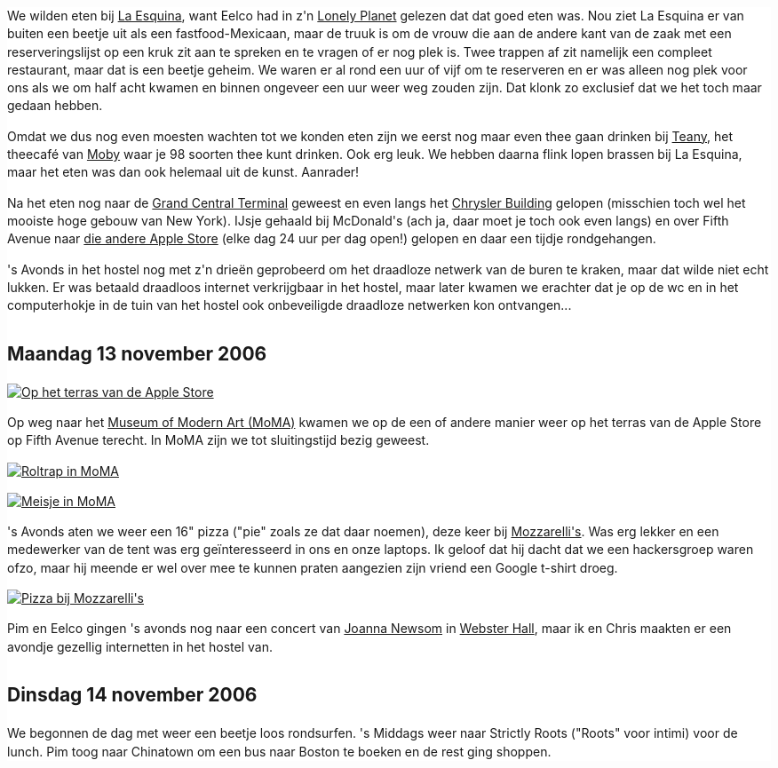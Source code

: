 We wilden eten bij <a href="http://www.esquinanyc.com/">La Esquina</a>, want Eelco had in z'n <a href="http://shop.lonelyplanet.com/product_detail.cfm?productID=2986">Lonely Planet</a> gelezen dat dat goed eten was. Nou ziet La Esquina er van buiten een beetje uit als een fastfood-Mexicaan, maar de truuk is om de vrouw die aan de andere kant van de zaak met een reserveringslijst op een kruk zit aan te spreken en te vragen of er nog plek is. Twee trappen af zit namelijk een compleet restaurant, maar dat is een beetje geheim. We waren er al rond een uur of vijf om te reserveren en er was alleen nog plek voor ons als we om half acht kwamen en binnen ongeveer een uur weer weg zouden zijn. Dat klonk zo exclusief dat we het toch maar gedaan hebben.

Omdat we dus nog even moesten wachten tot we konden eten zijn we eerst nog maar even thee gaan drinken bij <a href="https://www.teany.com/cafe">Teany</a>, het theecafé van <a href="http://www.moby.com/">Moby</a> waar je 98 soorten thee kunt drinken. Ook erg leuk. We hebben daarna flink lopen brassen bij La Esquina, maar het eten was dan ook helemaal uit de kunst. Aanrader!

Na het eten nog naar de <a href="http://www.grandcentralterminal.com/">Grand Central Terminal</a> geweest en even langs het <a href="http://en.wikipedia.org/wiki/Chrysler_Building">Chrysler Building</a> gelopen (misschien toch wel het mooiste hoge gebouw van New York). IJsje gehaald bij McDonald's (ach ja, daar moet je toch ook even langs) en over Fifth Avenue naar <a href="http://www.apple.com/retail/fifthavenue/">die andere Apple Store</a> (elke dag 24 uur per dag open!) gelopen en daar een tijdje rondgehangen.

's Avonds in het hostel nog met z'n drieën geprobeerd om het draadloze netwerk van de buren te kraken, maar dat wilde niet echt lukken. Er was betaald draadloos internet verkrijgbaar in het hostel, maar later kwamen we erachter dat je op de wc en in het computerhokje in de tuin van het hostel ook onbeveiligde draadloze netwerken kon ontvangen...

<h2>Maandag 13 november 2006</h2>

<a href="http://www.flickr.com/photos/breun/297068043/"><img src="http://farm1.static.flickr.com/103/297068043_d7d055591c_m.jpg" alt="Op het terras van de Apple Store" /></a>

Op weg naar het <a href="http://www.moma.org/">Museum of Modern Art (MoMA)</a> kwamen we op de een of andere manier weer op het terras van de Apple Store op Fifth Avenue terecht. In MoMA zijn we tot sluitingstijd bezig geweest.

<a href="http://www.flickr.com/photos/breun/297069471/"><img src="http://farm1.static.flickr.com/105/297069471_0fbaaf9627_m.jpg" alt="Roltrap in MoMA" /></a>

<a href="http://www.flickr.com/photos/breun/297070118/"><img src="http://farm1.static.flickr.com/109/297070118_3a1380a8a3_m.jpg" alt="Meisje in MoMA" /></a>

's Avonds aten we weer een 16" pizza ("pie" zoals ze dat daar noemen), deze keer bij <a href="http://www.mozzarellis.com/">Mozzarelli's</a>. Was erg lekker en een medewerker van de tent was erg geïnteresseerd in ons en onze laptops. Ik geloof dat hij dacht dat we een hackersgroep waren ofzo, maar hij meende er wel over mee te kunnen praten aangezien zijn vriend een Google t-shirt droeg.

<a href="http://www.flickr.com/photos/breun/297070961/"><img src="http://farm1.static.flickr.com/110/297070961_ac12e6bc1b_m.jpg" alt="Pizza bij Mozzarelli's" /></a>

Pim en Eelco gingen 's avonds nog naar een concert van <a href="http://www.dragcity.com/bands/newsom.html">Joanna Newsom</a> in <a href="http://www.websterhall.com/">Webster Hall</a>, maar ik en Chris maakten er een avondje gezellig internetten in het hostel van.

<h2>Dinsdag 14 november 2006</h2>

We begonnen de dag met weer een beetje loos rondsurfen. 's Middags weer naar Strictly Roots ("Roots" voor intimi) voor de lunch. Pim toog naar Chinatown om een bus naar Boston te boeken en de rest ging shoppen.
